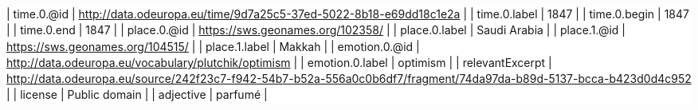 | time.0.@id | http://data.odeuropa.eu/time/9d7a25c5-37ed-5022-8b18-e69dd18c1e2a |
| time.0.label | 1847 |
| time.0.begin | 1847 |
| time.0.end | 1847 |
| place.0.@id | https://sws.geonames.org/102358/ |
| place.0.label | Saudi Arabia |
| place.1.@id | https://sws.geonames.org/104515/ |
| place.1.label | Makkah |
| emotion.0.@id | http://data.odeuropa.eu/vocabulary/plutchik/optimism |
| emotion.0.label | optimism |
| relevantExcerpt | http://data.odeuropa.eu/source/242f23c7-f942-54b7-b52a-556a0c0b6df7/fragment/74da97da-b89d-5137-bcca-b423d0d4c952 |
| license | Public domain |
| adjective | parfumé |

